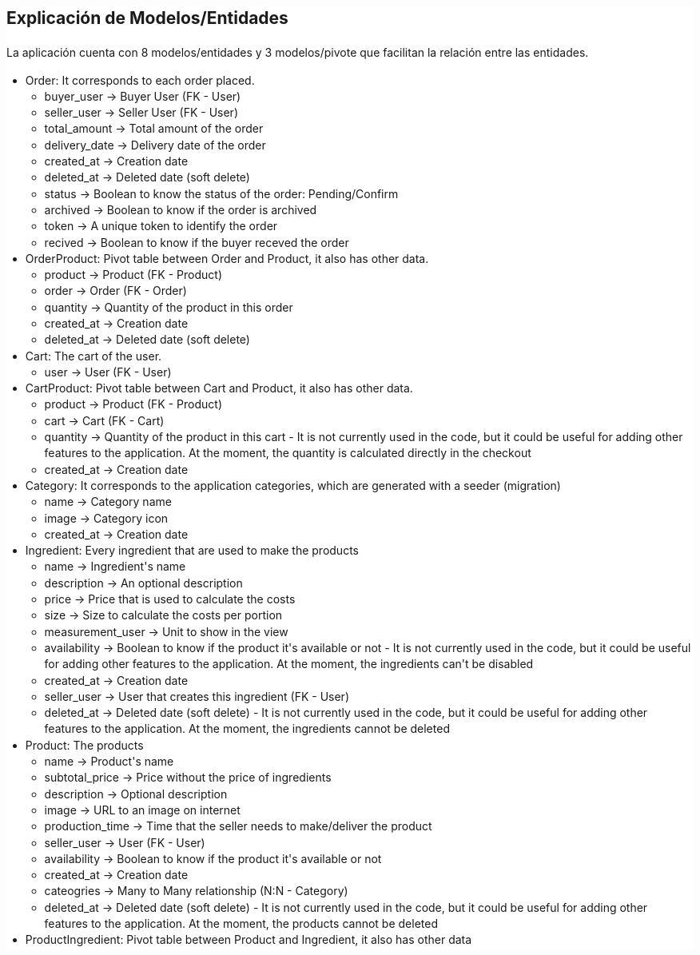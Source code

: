 ## Explicación de Modelos/Entidades

La aplicación cuenta con 8 modelos/entidades y 3 modelos/pivote que facilitan la relación entre las entidades.

- Order: It corresponds to each order placed.
  - buyer_user -> Buyer User (FK - User)
  - seller_user -> Seller User (FK - User)
  - total_amount -> Total amount of the order
  - delivery_date -> Delivery date of the order
  - created_at -> Creation date
  - deleted_at -> Deleted date (soft delete)
  - status -> Boolean to know the status of the order: Pending/Confirm
  - archived -> Boolean to know if the order is archived
  - token -> A unique token to identify the order
  - recived -> Boolean to know if the buyer receved the order
- OrderProduct: Pivot table between Order and Product, it also has other data.
  - product -> Product (FK - Product)
  - order -> Order (FK - Order)
  - quantity -> Quantity of the product in this order
  - created_at -> Creation date
  - deleted_at -> Deleted date (soft delete)
- Cart: The cart of the user.
  - user -> User (FK - User)
- CartProduct: Pivot table between Cart and Product, it also has other data.
  - product -> Product (FK - Product)
  - cart -> Cart (FK - Cart)
  - quantity -> Quantity of the product in this cart - It is not currently used in the code, but it could be useful for adding other features to the application. At the moment, the quantity is calculated directly in the checkout
  - created_at -> Creation date
- Category: It corresponds to the application categories, which are generated with a seeder (migration)
  - name -> Category name
  - image -> Category icon
  - created_at -> Creation date
- Ingredient: Every ingredient that are used to make the products
  - name -> Ingredient's name
  - description -> An optional description
  - price -> Price that is used to calculate the costs
  - size -> Size to calculate the costs per portion
  - measurement_user -> Unit to show in the view
  - availability -> Boolean to know if the product it's available or not - It is not currently used in the code, but it could be useful for adding other features to the application. At the moment, the ingredients can't be disabled
  - created_at -> Creation date
  - seller_user -> User that creates this ingredient (FK - User)
  - deleted_at -> Deleted date (soft delete) - It is not currently used in the code, but it could be useful for adding other features to the application. At the moment, the ingredients cannot be deleted
- Product: The products
  - name -> Product's name
  - subtotal_price -> Price without the price of ingredients
  - description -> Optional description
  - image -> URL to an image on internet
  - production_time -> Time that the seller needs to make/deliver the product
  - seller_user -> User (FK - User)
  - availability -> Boolean to know if the product it's available or not
  - created_at -> Creation date
  - cateogries -> Many to Many relationship (N:N - Category)
  - deleted_at -> Deleted date (soft delete) - It is not currently used in the code, but it could be useful for adding other features to the application. At the moment, the products cannot be deleted
- ProductIngredient: Pivot table between Product and Ingredient, it also has other data